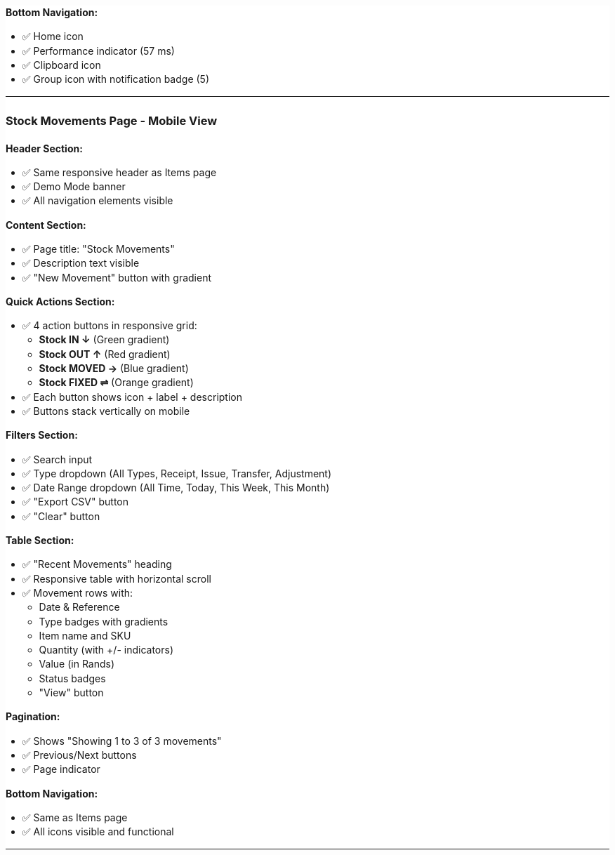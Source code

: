 **Bottom Navigation:**
- ✅ Home icon
- ✅ Performance indicator (57 ms)
- ✅ Clipboard icon
- ✅ Group icon with notification badge (5)

---

### **Stock Movements Page - Mobile View**

**Header Section:**
- ✅ Same responsive header as Items page
- ✅ Demo Mode banner
- ✅ All navigation elements visible

**Content Section:**
- ✅ Page title: "Stock Movements"
- ✅ Description text visible
- ✅ "New Movement" button with gradient

**Quick Actions Section:**
- ✅ 4 action buttons in responsive grid:
  - **Stock IN ↓** (Green gradient)
  - **Stock OUT ↑** (Red gradient)
  - **Stock MOVED →** (Blue gradient)
  - **Stock FIXED ⇌** (Orange gradient)
- ✅ Each button shows icon + label + description
- ✅ Buttons stack vertically on mobile

**Filters Section:**
- ✅ Search input
- ✅ Type dropdown (All Types, Receipt, Issue, Transfer, Adjustment)
- ✅ Date Range dropdown (All Time, Today, This Week, This Month)
- ✅ "Export CSV" button
- ✅ "Clear" button

**Table Section:**
- ✅ "Recent Movements" heading
- ✅ Responsive table with horizontal scroll
- ✅ Movement rows with:
  - Date & Reference
  - Type badges with gradients
  - Item name and SKU
  - Quantity (with +/- indicators)
  - Value (in Rands)
  - Status badges
  - "View" button

**Pagination:**
- ✅ Shows "Showing 1 to 3 of 3 movements"
- ✅ Previous/Next buttons
- ✅ Page indicator

**Bottom Navigation:**
- ✅ Same as Items page
- ✅ All icons visible and functional

---